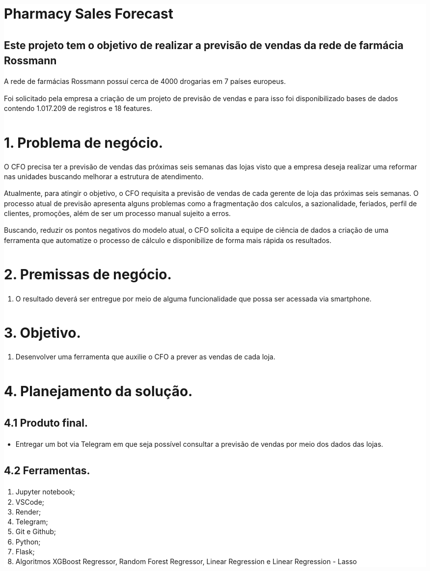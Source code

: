 # Pharmacy Sales Forecast

## Este projeto tem o objetivo de realizar a previsão de vendas da rede de farmácia Rossmann

A rede de farmácias Rossmann possuí cerca de 4000 drogarias em 7 países europeus.

Foi solicitado pela empresa a criação de um projeto de previsão de vendas e para isso foi disponibilizado bases de dados contendo 1.017.209 de registros e 18 features.

# 1. Problema de negócio.
O CFO precisa ter a previsão de vendas das próximas seis semanas das lojas visto que a empresa deseja realizar uma reformar nas unidades buscando melhorar a estrutura de atendimento.

Atualmente, para atingir o objetivo, o CFO requisita a previsão de vendas de cada gerente de loja das próximas seis semanas. O processo atual de previsão apresenta alguns problemas como a fragmentação dos calculos, a sazionalidade, feriados, perfil de clientes, promoções, além de ser um processo manual sujeito a erros.

Buscando, reduzir os pontos negativos do modelo atual, o CFO solicita a equipe de ciência de dados a criação de uma ferramenta que automatize o processo de cálculo e disponibilize de forma mais rápida os resultados.


# 2. Premissas de negócio.

1. O resultado deverá ser entregue por meio de alguma funcionalidade que possa ser acessada via smartphone.

# 3. Objetivo.

1. Desenvolver uma ferramenta que auxilie o CFO a prever as vendas de cada loja.

# 4. Planejamento da solução.
## 4.1 Produto final.
  - Entregar um bot via Telegram em que seja possível consultar a previsão de vendas por meio dos dados das lojas.

    
## 4.2 Ferramentas.
  1. Jupyter notebook;
  2. VSCode;
  3. Render;
  4. Telegram;
  5. Git e Github;
  7. Python;
  8. Flask;
  9. Algoritmos XGBoost Regressor, Random Forest Regressor, Linear Regression e Linear Regression - Lasso
  